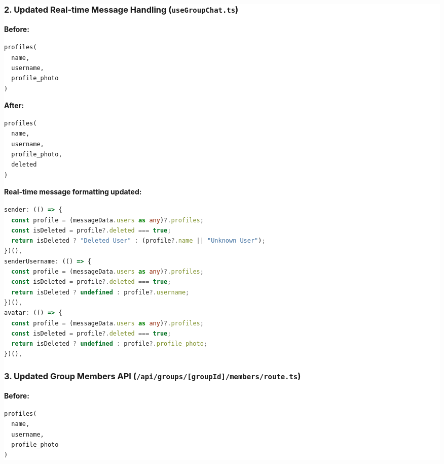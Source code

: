 ### 2. Updated Real-time Message Handling (`useGroupChat.ts`)

**Before:**

```sql
profiles(
  name,
  username,
  profile_photo
)
```

**After:**

```sql
profiles(
  name,
  username,
  profile_photo,
  deleted
)
```

**Real-time message formatting updated:**

```typescript
sender: (() => {
  const profile = (messageData.users as any)?.profiles;
  const isDeleted = profile?.deleted === true;
  return isDeleted ? "Deleted User" : (profile?.name || "Unknown User");
})(),
senderUsername: (() => {
  const profile = (messageData.users as any)?.profiles;
  const isDeleted = profile?.deleted === true;
  return isDeleted ? undefined : profile?.username;
})(),
avatar: (() => {
  const profile = (messageData.users as any)?.profiles;
  const isDeleted = profile?.deleted === true;
  return isDeleted ? undefined : profile?.profile_photo;
})(),
```

### 3. Updated Group Members API (`/api/groups/[groupId]/members/route.ts`)

**Before:**

```sql
profiles(
  name,
  username,
  profile_photo
)
```
